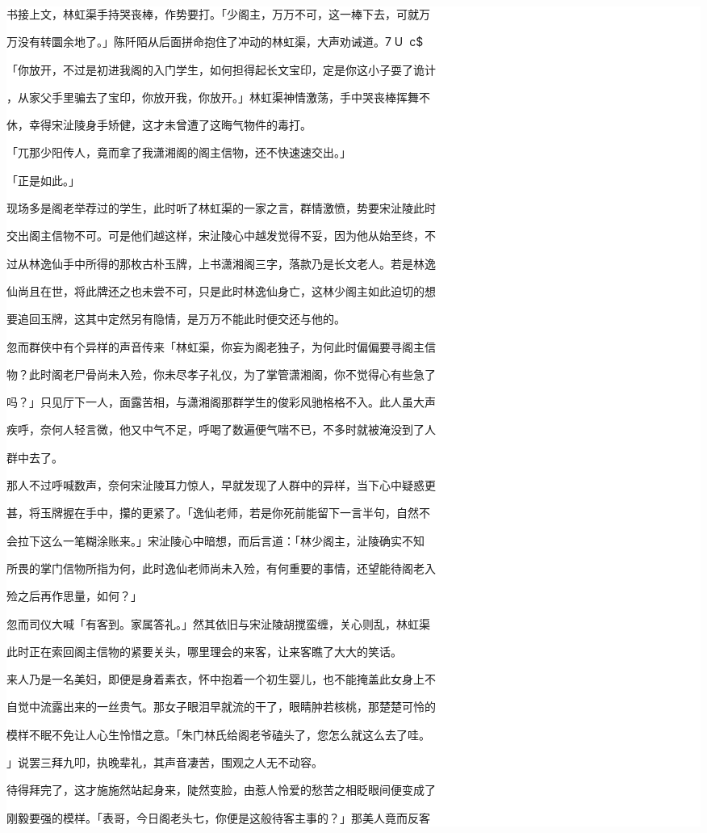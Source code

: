 

书接上文，林虹渠手持哭丧棒，作势要打。「少阁主，万万不可，这一棒下去，可就万

万没有转圜余地了。」陈阡陌从后面拼命抱住了冲动的林虹渠，大声劝诫道。7 U  c$

「你放开，不过是初进我阁的入门学生，如何担得起长文宝印，定是你这小子耍了诡计

，从家父手里骗去了宝印，你放开我，你放开。」林虹渠神情激荡，手中哭丧棒挥舞不

休，幸得宋沚陵身手矫健，这才未曾遭了这晦气物件的毒打。

「兀那少阳传人，竟而拿了我潇湘阁的阁主信物，还不快速速交出。」

「正是如此。」



现场多是阁老举荐过的学生，此时听了林虹渠的一家之言，群情激愤，势要宋沚陵此时

交出阁主信物不可。可是他们越这样，宋沚陵心中越发觉得不妥，因为他从始至终，不

过从林逸仙手中所得的那枚古朴玉牌，上书潇湘阁三字，落款乃是长文老人。若是林逸

仙尚且在世，将此牌还之也未尝不可，只是此时林逸仙身亡，这林少阁主如此迫切的想

要追回玉牌，这其中定然另有隐情，是万万不能此时便交还与他的。



忽而群侠中有个异样的声音传来「林虹渠，你妄为阁老独子，为何此时偏偏要寻阁主信

物？此时阁老尸骨尚未入殓，你未尽孝子礼仪，为了掌管潇湘阁，你不觉得心有些急了

吗？」只见厅下一人，面露苦相，与潇湘阁那群学生的俊彩风驰格格不入。此人虽大声

疾呼，奈何人轻言微，他又中气不足，呼喝了数遍便气喘不已，不多时就被淹没到了人

群中去了。

那人不过呼喊数声，奈何宋沚陵耳力惊人，早就发现了人群中的异样，当下心中疑惑更

甚，将玉牌握在手中，攥的更紧了。「逸仙老师，若是你死前能留下一言半句，自然不

会拉下这么一笔糊涂账来。」宋沚陵心中暗想，而后言道：「林少阁主，沚陵确实不知

所畏的掌门信物所指为何，此时逸仙老师尚未入殓，有何重要的事情，还望能待阁老入

殓之后再作思量，如何？」

忽而司仪大喊「有客到。家属答礼。」然其依旧与宋沚陵胡搅蛮缠，关心则乱，林虹渠

此时正在索回阁主信物的紧要关头，哪里理会的来客，让来客瞧了大大的笑话。

来人乃是一名美妇，即便是身着素衣，怀中抱着一个初生婴儿，也不能掩盖此女身上不

自觉中流露出来的一丝贵气。那女子眼泪早就流的干了，眼睛肿若核桃，那楚楚可怜的

模样不眠不免让人心生怜惜之意。「朱门林氏给阁老爷磕头了，您怎么就这么去了哇。

」说罢三拜九叩，执晚辈礼，其声音凄苦，围观之人无不动容。



待得拜完了，这才施施然站起身来，陡然变脸，由惹人怜爱的愁苦之相眨眼间便变成了

刚毅要强的模样。「表哥，今日阁老头七，你便是这般待客主事的？」那美人竟而反客
